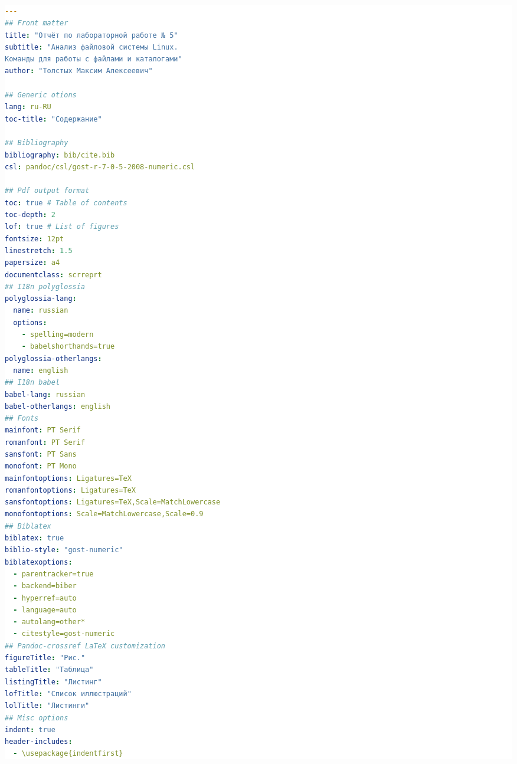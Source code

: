```yaml
---
## Front matter
title: "Отчёт по лабораторной работе № 5"
subtitle: "Анализ файловой системы Linux.
Команды для работы с файлами и каталогами"
author: "Толстых Максим Алексеевич"

## Generic otions
lang: ru-RU
toc-title: "Содержание"

## Bibliography
bibliography: bib/cite.bib
csl: pandoc/csl/gost-r-7-0-5-2008-numeric.csl

## Pdf output format
toc: true # Table of contents
toc-depth: 2
lof: true # List of figures
fontsize: 12pt
linestretch: 1.5
papersize: a4
documentclass: scrreprt
## I18n polyglossia
polyglossia-lang:
  name: russian
  options:
	- spelling=modern
	- babelshorthands=true
polyglossia-otherlangs:
  name: english
## I18n babel
babel-lang: russian
babel-otherlangs: english
## Fonts
mainfont: PT Serif
romanfont: PT Serif
sansfont: PT Sans
monofont: PT Mono
mainfontoptions: Ligatures=TeX
romanfontoptions: Ligatures=TeX
sansfontoptions: Ligatures=TeX,Scale=MatchLowercase
monofontoptions: Scale=MatchLowercase,Scale=0.9
## Biblatex
biblatex: true
biblio-style: "gost-numeric"
biblatexoptions:
  - parentracker=true
  - backend=biber
  - hyperref=auto
  - language=auto
  - autolang=other*
  - citestyle=gost-numeric
## Pandoc-crossref LaTeX customization
figureTitle: "Рис."
tableTitle: "Таблица"
listingTitle: "Листинг"
lofTitle: "Список иллюстраций"
lolTitle: "Листинги"
## Misc options
indent: true
header-includes:
  - \usepackage{indentfirst}
```